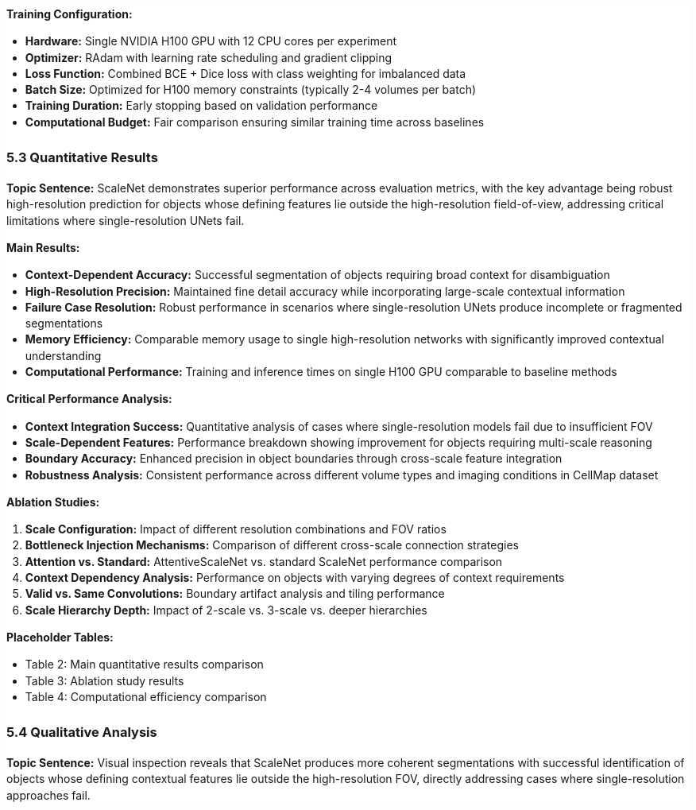 **Training Configuration:**
- **Hardware:** Single NVIDIA H100 GPU with 12 CPU cores per experiment
- **Optimizer:** RAdam with learning rate scheduling and gradient clipping
- **Loss Function:** Combined BCE + Dice loss with class weighting for imbalanced data
- **Batch Size:** Optimized for H100 memory constraints (typically 2-4 volumes per batch)
- **Training Duration:** Early stopping based on validation performance
- **Computational Budget:** Fair comparison ensuring similar training time across baselines

### 5.3 Quantitative Results
**Topic Sentence:** ScaleNet demonstrates superior performance across evaluation metrics, with the key advantage being robust high-resolution prediction for objects whose defining features lie outside the high-resolution field-of-view, addressing critical limitations where single-resolution UNets fail.

**Main Results:**
- **Context-Dependent Accuracy:** Successful segmentation of objects requiring broad context for disambiguation
- **High-Resolution Precision:** Maintained fine detail accuracy while incorporating large-scale contextual information
- **Failure Case Resolution:** Robust performance in scenarios where single-resolution UNets produce incomplete or fragmented segmentations
- **Memory Efficiency:** Comparable memory usage to single high-resolution networks with significantly improved contextual understanding
- **Computational Performance:** Training and inference times on single H100 GPU comparable to baseline methods

**Critical Performance Analysis:**
- **Context Integration Success:** Quantitative analysis of cases where single-resolution models fail due to insufficient FOV
- **Scale-Dependent Features:** Performance breakdown showing improvement for objects requiring multi-scale reasoning
- **Boundary Accuracy:** Enhanced precision in object boundaries through cross-scale feature integration
- **Robustness Analysis:** Consistent performance across different volume types and imaging conditions in CellMap dataset

**Ablation Studies:**
1. **Scale Configuration:** Impact of different resolution combinations and FOV ratios
2. **Bottleneck Injection Mechanisms:** Comparison of different cross-scale connection strategies
3. **Attention vs. Standard:** AttentiveScaleNet vs. standard ScaleNet performance comparison
4. **Context Dependency Analysis:** Performance on objects with varying degrees of context requirements
5. **Valid vs. Same Convolutions:** Boundary artifact analysis and tiling performance
6. **Scale Hierarchy Depth:** Impact of 2-scale vs. 3-scale vs. deeper hierarchies

**Placeholder Tables:**
- Table 2: Main quantitative results comparison
- Table 3: Ablation study results
- Table 4: Computational efficiency comparison

### 5.4 Qualitative Analysis
**Topic Sentence:** Visual inspection reveals that ScaleNet produces more coherent segmentations with successful identification of objects whose defining contextual features lie outside the high-resolution FOV, directly addressing cases where single-resolution approaches fail.
